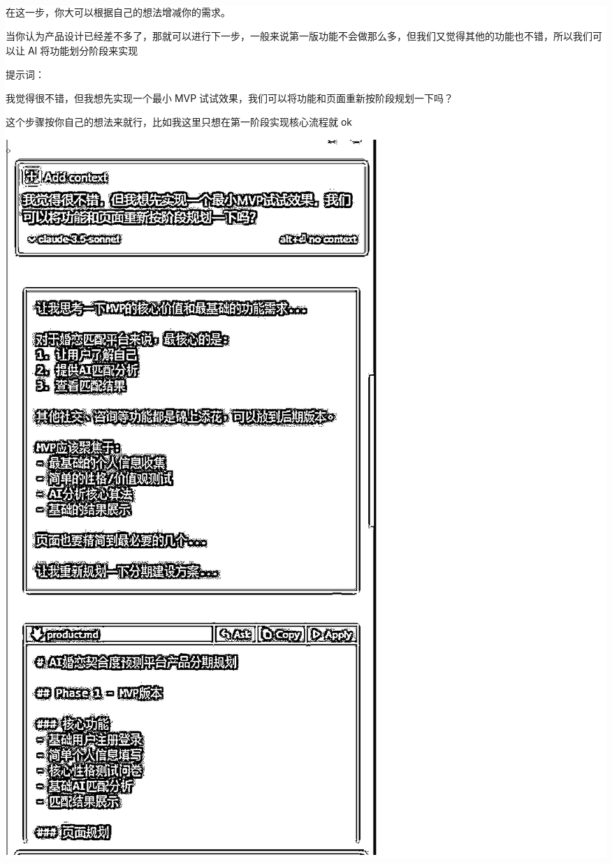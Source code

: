 在这一步，你大可以根据自己的想法增减你的需求。

当你认为产品设计已经差不多了，那就可以进行下一步，一般来说第一版功能不会做那么多，但我们又觉得其他的功能也不错，所以我们可以让 AI 将功能划分阶段来实现

提示词：

我觉得很不错，但我想先实现一个最小 MVP 试试效果，我们可以将功能和页面重新按阶段规划一下吗？

这个步骤按你自己的想法来就行，比如我这里只想在第一阶段实现核心流程就 ok

![](img/36c3c94ded09e272e5f460ec14a0d85e.png)
